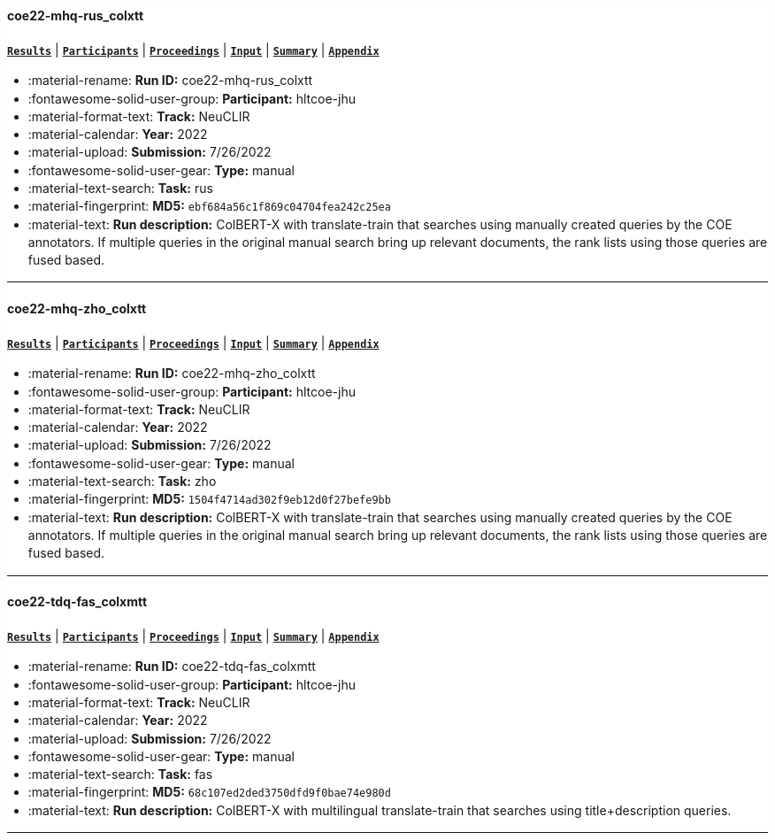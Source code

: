 #### coe22-mhq-rus_colxtt 
[**`Results`**](./results.md#coe22-mhq-rus_colxtt) | [**`Participants`**](./participants.md#hltcoe-jhu) | [**`Proceedings`**](./proceedings.md#hltcoe-at-trec-2022-neuclir-track) | [**`Input`**](https://trec.nist.gov/results/trec31/neuclir/input.coe22-mhq-rus_colxtt.gz) | [**`Summary`**](https://trec.nist.gov/results/trec31/neuclir/summary.coe22-mhq-rus_colxtt.trec_eval) | [**`Appendix`**](https://trec.nist.gov/pubs/trec31/appendices/neuclir/coe22-mhq-rus_colxtt.pdf) 

- :material-rename: **Run ID:** coe22-mhq-rus_colxtt 
- :fontawesome-solid-user-group: **Participant:** hltcoe-jhu 
- :material-format-text: **Track:** NeuCLIR 
- :material-calendar: **Year:** 2022 
- :material-upload: **Submission:** 7/26/2022 
- :fontawesome-solid-user-gear: **Type:** manual 
- :material-text-search: **Task:** rus 
- :material-fingerprint: **MD5:** `ebf684a56c1f869c04704fea242c25ea` 
- :material-text: **Run description:** ColBERT-X with translate-train that searches using manually created queries by the COE annotators. If multiple queries in the original manual search bring up relevant documents, the rank lists using those queries are fused based.  

---
#### coe22-mhq-zho_colxtt 
[**`Results`**](./results.md#coe22-mhq-zho_colxtt) | [**`Participants`**](./participants.md#hltcoe-jhu) | [**`Proceedings`**](./proceedings.md#hltcoe-at-trec-2022-neuclir-track) | [**`Input`**](https://trec.nist.gov/results/trec31/neuclir/input.coe22-mhq-zho_colxtt.gz) | [**`Summary`**](https://trec.nist.gov/results/trec31/neuclir/summary.coe22-mhq-zho_colxtt.trec_eval) | [**`Appendix`**](https://trec.nist.gov/pubs/trec31/appendices/neuclir/coe22-mhq-zho_colxtt.pdf) 

- :material-rename: **Run ID:** coe22-mhq-zho_colxtt 
- :fontawesome-solid-user-group: **Participant:** hltcoe-jhu 
- :material-format-text: **Track:** NeuCLIR 
- :material-calendar: **Year:** 2022 
- :material-upload: **Submission:** 7/26/2022 
- :fontawesome-solid-user-gear: **Type:** manual 
- :material-text-search: **Task:** zho 
- :material-fingerprint: **MD5:** `1504f4714ad302f9eb12d0f27befe9bb` 
- :material-text: **Run description:** ColBERT-X with translate-train that searches using manually created queries by the COE annotators. If multiple queries in the original manual search bring up relevant documents, the rank lists using those queries are fused based.  

---
#### coe22-tdq-fas_colxmtt 
[**`Results`**](./results.md#coe22-tdq-fas_colxmtt) | [**`Participants`**](./participants.md#hltcoe-jhu) | [**`Proceedings`**](./proceedings.md#hltcoe-at-trec-2022-neuclir-track) | [**`Input`**](https://trec.nist.gov/results/trec31/neuclir/input.coe22-tdq-fas_colxmtt.gz) | [**`Summary`**](https://trec.nist.gov/results/trec31/neuclir/summary.coe22-tdq-fas_colxmtt.trec_eval) | [**`Appendix`**](https://trec.nist.gov/pubs/trec31/appendices/neuclir/coe22-tdq-fas_colxmtt.pdf) 

- :material-rename: **Run ID:** coe22-tdq-fas_colxmtt 
- :fontawesome-solid-user-group: **Participant:** hltcoe-jhu 
- :material-format-text: **Track:** NeuCLIR 
- :material-calendar: **Year:** 2022 
- :material-upload: **Submission:** 7/26/2022 
- :fontawesome-solid-user-gear: **Type:** manual 
- :material-text-search: **Task:** fas 
- :material-fingerprint: **MD5:** `68c107ed2ded3750dfd9f0bae74e980d` 
- :material-text: **Run description:** ColBERT-X with multilingual translate-train that searches using title+description queries.  

---